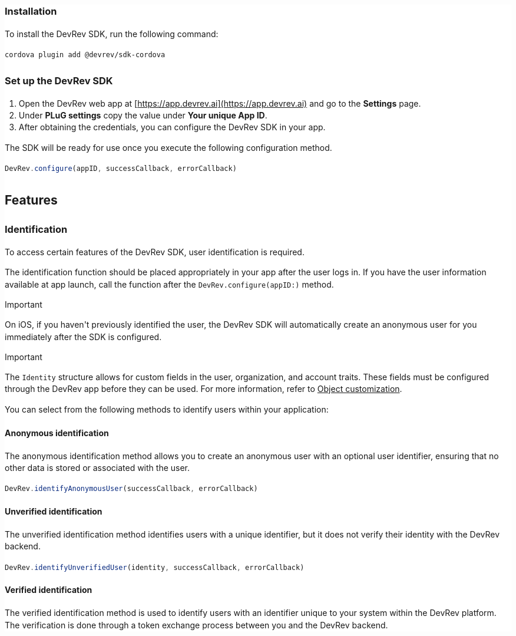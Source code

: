 ### Installation
To install the DevRev SDK, run the following command:

```sh
cordova plugin add @devrev/sdk-cordova
```

### Set up the DevRev SDK
1. Open the DevRev web app at [https://app.devrev.ai](https://app.devrev.ai) and go to the **Settings** page.
2. Under **PLuG settings** copy the value under **Your unique App ID**.
3. After obtaining the credentials, you can configure the DevRev SDK in your app.

The SDK will be ready for use once you execute the following configuration method.

```javascript
DevRev.configure(appID, successCallback, errorCallback)
```

## Features
### Identification
To access certain features of the DevRev SDK, user identification is required.

The identification function should be placed appropriately in your app after the user logs in. If you have the user information available at app launch, call the function after the `DevRev.configure(appID:)` method.

> [!IMPORTANT]
> On iOS, if you haven't previously identified the user, the DevRev SDK will automatically create an anonymous user for you immediately after the SDK is configured.

> [!IMPORTANT]
> The `Identity` structure allows for custom fields in the user, organization, and account traits. These fields must be configured through the DevRev app before they can be used. For more information, refer to [Object customization](https://devrev.ai/docs/product/object-customization).

You can select from the following methods to identify users within your application:

#### Anonymous identification
The anonymous identification method allows you to create an anonymous user with an optional user identifier, ensuring that no other data is stored or associated with the user.

```javascript
DevRev.identifyAnonymousUser(successCallback, errorCallback)
```

#### Unverified identification
The unverified identification method identifies users with a unique identifier, but it does not verify their identity with the DevRev backend.

```javascript
DevRev.identifyUnverifiedUser(identity, successCallback, errorCallback)
```

#### Verified identification
The verified identification method is used to identify users with an identifier unique to your system within the DevRev platform. The verification is done through a token exchange process between you and the DevRev backend.
